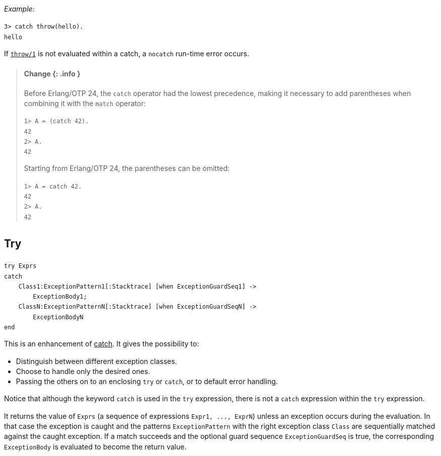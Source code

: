_Example:_

```
3> catch throw(hello).
hello
```

If [`throw/1`](`throw/1`) is not evaluated within a catch, a `nocatch` run-time
error occurs.

> #### Change {: .info }
>
> Before Erlang/OTP 24, the `catch` operator had the lowest precedence, making
> it necessary to add parentheses when combining it with the `match` operator:
>
> ```
> 1> A = (catch 42).
> 42
> 2> A.
> 42
> ```
>
> Starting from Erlang/OTP 24, the parentheses can be omitted:
>
> ```
> 1> A = catch 42.
> 42
> 2> A.
> 42
> ```

## Try

```
try Exprs
catch
    Class1:ExceptionPattern1[:Stacktrace] [when ExceptionGuardSeq1] ->
        ExceptionBody1;
    ClassN:ExceptionPatternN[:Stacktrace] [when ExceptionGuardSeqN] ->
        ExceptionBodyN
end
```

This is an enhancement of [catch](expressions.md#catch-and-throw). It gives the
possibility to:

- Distinguish between different exception classes.
- Choose to handle only the desired ones.
- Passing the others on to an enclosing `try` or `catch`, or to default error
  handling.

Notice that although the keyword `catch` is used in the `try` expression, there
is not a `catch` expression within the `try` expression.

It returns the value of `Exprs` (a sequence of expressions `Expr1, ..., ExprN`)
unless an exception occurs during the evaluation. In that case the exception is
caught and the patterns `ExceptionPattern` with the right exception class
`Class` are sequentially matched against the caught exception. If a match
succeeds and the optional guard sequence `ExceptionGuardSeq` is true, the
corresponding `ExceptionBody` is evaluated to become the return value.
